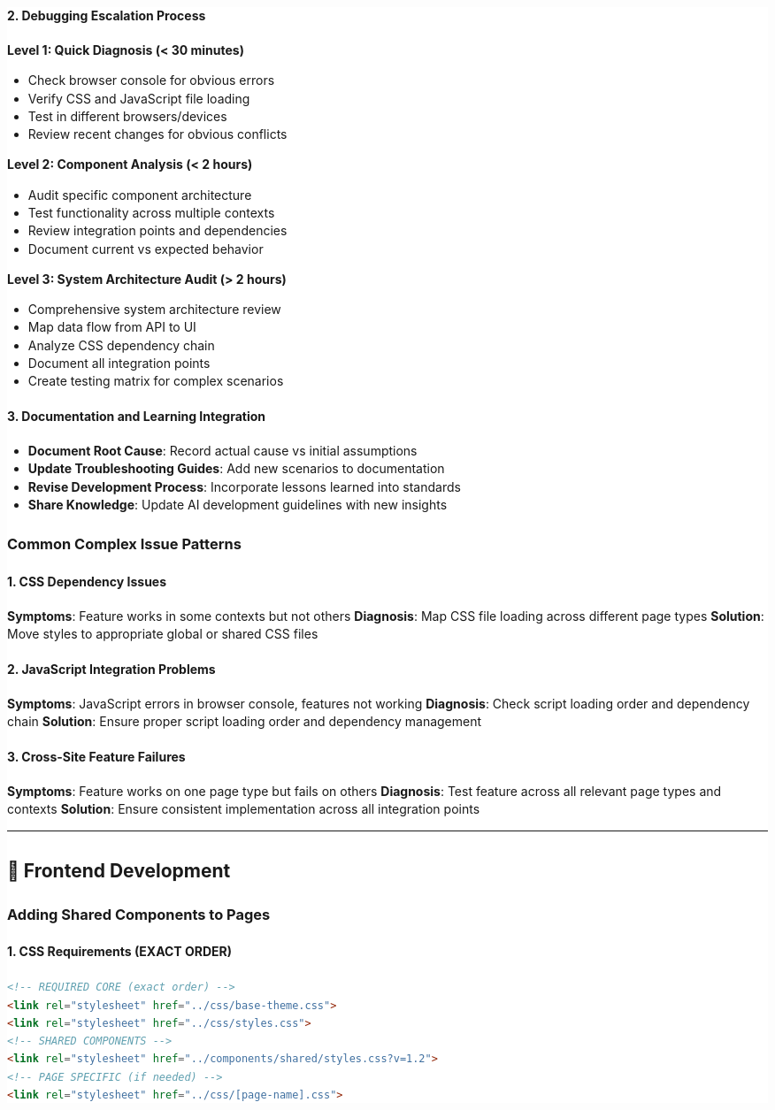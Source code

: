 #### **2. Debugging Escalation Process**

**Level 1: Quick Diagnosis (< 30 minutes)**
- Check browser console for obvious errors
- Verify CSS and JavaScript file loading
- Test in different browsers/devices
- Review recent changes for obvious conflicts

**Level 2: Component Analysis (< 2 hours)**
- Audit specific component architecture
- Test functionality across multiple contexts
- Review integration points and dependencies
- Document current vs expected behavior

**Level 3: System Architecture Audit (> 2 hours)**
- Comprehensive system architecture review
- Map data flow from API to UI
- Analyze CSS dependency chain
- Document all integration points
- Create testing matrix for complex scenarios

#### **3. Documentation and Learning Integration**
- **Document Root Cause**: Record actual cause vs initial assumptions
- **Update Troubleshooting Guides**: Add new scenarios to documentation
- **Revise Development Process**: Incorporate lessons learned into standards
- **Share Knowledge**: Update AI development guidelines with new insights

### **Common Complex Issue Patterns**

#### **1. CSS Dependency Issues**
**Symptoms**: Feature works in some contexts but not others
**Diagnosis**: Map CSS file loading across different page types
**Solution**: Move styles to appropriate global or shared CSS files

#### **2. JavaScript Integration Problems**
**Symptoms**: JavaScript errors in browser console, features not working
**Diagnosis**: Check script loading order and dependency chain
**Solution**: Ensure proper script loading order and dependency management

#### **3. Cross-Site Feature Failures**
**Symptoms**: Feature works on one page type but fails on others
**Diagnosis**: Test feature across all relevant page types and contexts
**Solution**: Ensure consistent implementation across all integration points

---

## 🎨 Frontend Development

### **Adding Shared Components to Pages**

#### **1. CSS Requirements (EXACT ORDER)**
```html
<!-- REQUIRED CORE (exact order) -->
<link rel="stylesheet" href="../css/base-theme.css">
<link rel="stylesheet" href="../css/styles.css">
<!-- SHARED COMPONENTS -->
<link rel="stylesheet" href="../components/shared/styles.css?v=1.2">
<!-- PAGE SPECIFIC (if needed) -->
<link rel="stylesheet" href="../css/[page-name].css">
```
